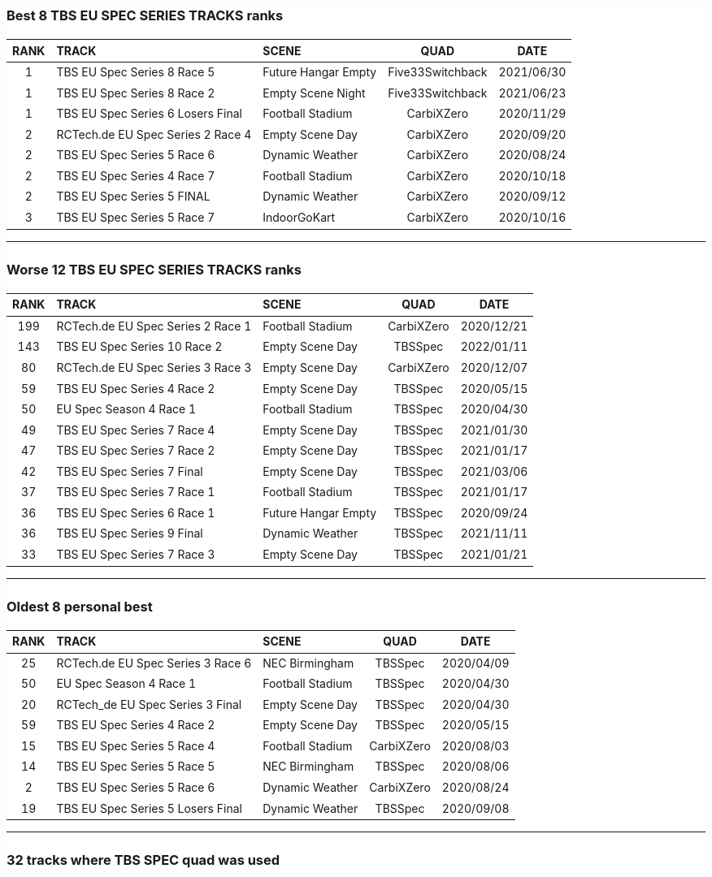 ### Best 8 TBS EU SPEC SERIES TRACKS ranks
|RANK|TRACK|SCENE|QUAD|DATE|
|:---:|:---|:---|:---:|:---:|
|1|TBS EU Spec Series 8 Race 5|Future Hangar Empty|Five33Switchback|2021/06/30|
|1|TBS EU Spec Series 8 Race 2|Empty Scene Night|Five33Switchback|2021/06/23|
|1|TBS EU Spec Series 6 Losers Final|Football Stadium|CarbiXZero|2020/11/29|
|2|RCTech.de EU Spec Series 2 Race 4|Empty Scene Day|CarbiXZero|2020/09/20|
|2|TBS EU Spec Series 5 Race 6|Dynamic Weather|CarbiXZero|2020/08/24|
|2|TBS EU Spec Series 4 Race 7|Football Stadium|CarbiXZero|2020/10/18|
|2|TBS EU Spec Series 5 FINAL|Dynamic Weather|CarbiXZero|2020/09/12|
|3|TBS EU Spec Series 5 Race 7|IndoorGoKart|CarbiXZero|2020/10/16|
---
### Worse 12 TBS EU SPEC SERIES TRACKS ranks
|RANK|TRACK|SCENE|QUAD|DATE|
|:---:|:---|:---|:---:|:---:|
|199|RCTech.de EU Spec Series 2 Race 1|Football Stadium|CarbiXZero|2020/12/21|
|143|TBS EU Spec Series 10 Race 2|Empty Scene Day|TBSSpec|2022/01/11|
|80|RCTech.de EU Spec Series 3 Race 3|Empty Scene Day|CarbiXZero|2020/12/07|
|59|TBS EU Spec Series 4 Race 2|Empty Scene Day|TBSSpec|2020/05/15|
|50|EU Spec Season 4 Race 1|Football Stadium|TBSSpec|2020/04/30|
|49|TBS EU Spec Series 7 Race 4|Empty Scene Day|TBSSpec|2021/01/30|
|47|TBS EU Spec Series 7 Race 2|Empty Scene Day|TBSSpec|2021/01/17|
|42|TBS EU Spec Series 7 Final|Empty Scene Day|TBSSpec|2021/03/06|
|37|TBS EU Spec Series 7 Race 1|Football Stadium|TBSSpec|2021/01/17|
|36|TBS EU Spec Series 6 Race 1|Future Hangar Empty|TBSSpec|2020/09/24|
|36|TBS EU Spec Series 9 Final|Dynamic Weather|TBSSpec|2021/11/11|
|33|TBS EU Spec Series 7 Race 3|Empty Scene Day|TBSSpec|2021/01/21|
---
### Oldest 8 personal best
|RANK|TRACK|SCENE|QUAD|DATE|
|:---:|:---|:---|:---:|:---:|
|25|RCTech.de EU Spec Series 3 Race 6|NEC Birmingham|TBSSpec|2020/04/09|
|50|EU Spec Season 4 Race 1|Football Stadium|TBSSpec|2020/04/30|
|20|RCTech_de EU Spec Series 3 Final|Empty Scene Day|TBSSpec|2020/04/30|
|59|TBS EU Spec Series 4 Race 2|Empty Scene Day|TBSSpec|2020/05/15|
|15|TBS EU Spec Series 5 Race 4|Football Stadium|CarbiXZero|2020/08/03|
|14|TBS EU Spec Series 5 Race 5|NEC Birmingham|TBSSpec|2020/08/06|
|2|TBS EU Spec Series 5 Race 6|Dynamic Weather|CarbiXZero|2020/08/24|
|19|TBS EU Spec Series 5 Losers Final|Dynamic Weather|TBSSpec|2020/09/08|
---
### 32 tracks where TBS SPEC quad was used
